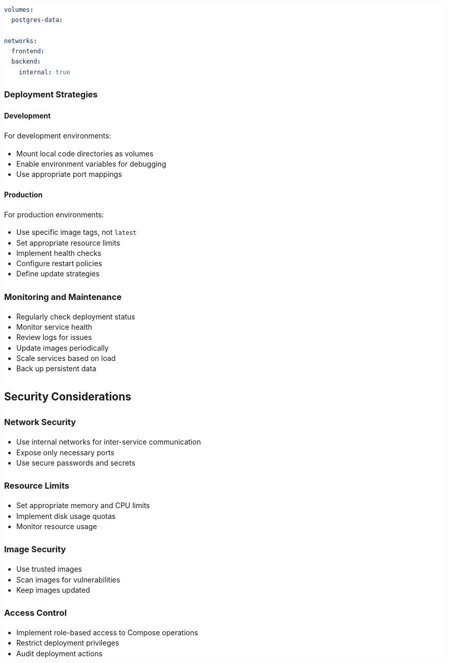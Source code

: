 ```yaml
volumes:
  postgres-data:

networks:
  frontend:
  backend:
    internal: true
```

### Deployment Strategies

#### Development

For development environments:
- Mount local code directories as volumes
- Enable environment variables for debugging
- Use appropriate port mappings

#### Production

For production environments:
- Use specific image tags, not `latest`
- Set appropriate resource limits
- Implement health checks
- Configure restart policies
- Define update strategies

### Monitoring and Maintenance

- Regularly check deployment status
- Monitor service health
- Review logs for issues
- Update images periodically
- Scale services based on load
- Back up persistent data

## Security Considerations

### Network Security

- Use internal networks for inter-service communication
- Expose only necessary ports
- Use secure passwords and secrets

### Resource Limits

- Set appropriate memory and CPU limits
- Implement disk usage quotas
- Monitor resource usage

### Image Security

- Use trusted images
- Scan images for vulnerabilities
- Keep images updated

### Access Control

- Implement role-based access to Compose operations
- Restrict deployment privileges
- Audit deployment actions
